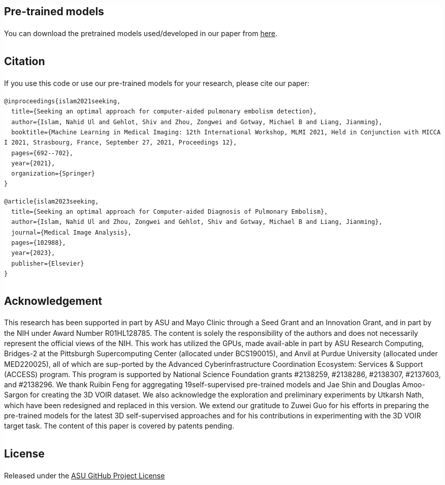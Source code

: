 ## Pre-trained models
You can download the pretrained models used/developed in our paper from [here](https://www.dropbox.com/scl/fo/pvoafey46kwid69m9xx71/h?rlkey=0ou8zbz5zp4ubrg9p37opbq1o&dl=0).

## Citation
If you use this code or use our pre-trained models for your research, please cite our paper:

```
@inproceedings{islam2021seeking,
  title={Seeking an optimal approach for computer-aided pulmonary embolism detection},
  author={Islam, Nahid Ul and Gehlot, Shiv and Zhou, Zongwei and Gotway, Michael B and Liang, Jianming},
  booktitle={Machine Learning in Medical Imaging: 12th International Workshop, MLMI 2021, Held in Conjunction with MICCAI 2021, Strasbourg, France, September 27, 2021, Proceedings 12},
  pages={692--702},
  year={2021},
  organization={Springer}
}
```
```
@article{islam2023seeking,
  title={Seeking an optimal approach for Computer-aided Diagnosis of Pulmonary Embolism},
  author={Islam, Nahid Ul and Zhou, Zongwei and Gehlot, Shiv and Gotway, Michael B and Liang, Jianming},
  journal={Medical Image Analysis},
  pages={102988},
  year={2023},
  publisher={Elsevier}
}
```

## Acknowledgement
This research has been supported in part by ASU and Mayo Clinic through a Seed Grant and an Innovation Grant, and in part by the NIH under Award Number R01HL128785. The content is solely the responsibility of the authors and does not necessarily represent the official views of the NIH. This work has utilized the GPUs, made avail-able in part by ASU Research Computing, Bridges-2 at the Pittsburgh Supercomputing Center (allocated under BCS190015), and Anvil at Purdue University (allocated under MED220025), all of which are sup-ported by the Advanced Cyberinfrastructure Coordination Ecosystem: Services & Support (ACCESS) program. This program is supported by National Science Foundation grants #2138259, #2138286, #2138307, #2137603, and #2138296. We thank Ruibin Feng for aggregating 19self-supervised pre-trained models and Jae Shin and Douglas Amoo-Sargon for creating the 3D VOIR dataset. We also acknowledge the exploration and preliminary experiments by Utkarsh Nath, which have been redesigned and replaced in this version. We extend our gratitude to Zuwei Guo for his efforts in preparing the pre-trained models for the latest 3D self-supervised approaches and for his contributions in experimenting with the 3D VOIR target task. The content of this paper is covered by patents pending.

## License
Released under the [ASU GitHub Project License](https://github.com/Nahid1992/CAD_PE/blob/main/LICENSE)

